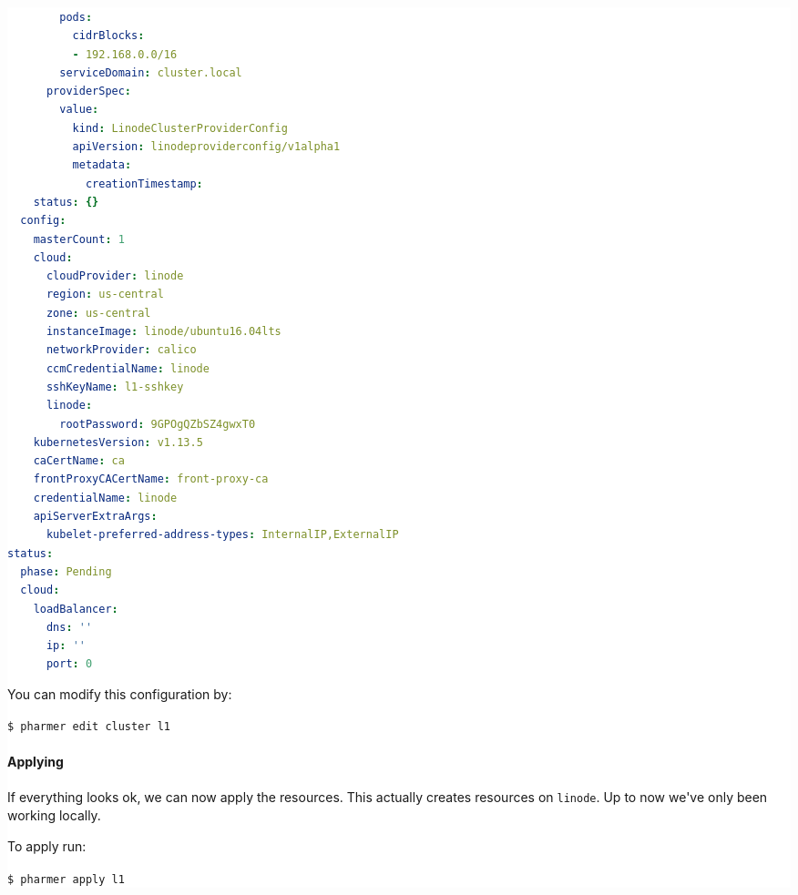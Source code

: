 ```yaml
        pods:
          cidrBlocks:
          - 192.168.0.0/16
        serviceDomain: cluster.local
      providerSpec:
        value:
          kind: LinodeClusterProviderConfig
          apiVersion: linodeproviderconfig/v1alpha1
          metadata:
            creationTimestamp:
    status: {}
  config:
    masterCount: 1
    cloud:
      cloudProvider: linode
      region: us-central
      zone: us-central
      instanceImage: linode/ubuntu16.04lts
      networkProvider: calico
      ccmCredentialName: linode
      sshKeyName: l1-sshkey
      linode:
        rootPassword: 9GPOgQZbSZ4gwxT0
    kubernetesVersion: v1.13.5
    caCertName: ca
    frontProxyCACertName: front-proxy-ca
    credentialName: linode
    apiServerExtraArgs:
      kubelet-preferred-address-types: InternalIP,ExternalIP
status:
  phase: Pending
  cloud:
    loadBalancer:
      dns: ''
      ip: ''
      port: 0
```


You can modify this configuration by:

```console
$ pharmer edit cluster l1
```

#### Applying

If everything looks ok, we can now apply the resources. This actually creates resources on `linode`.
Up to now we've only been working locally.

To apply run:

```console
$ pharmer apply l1
```
